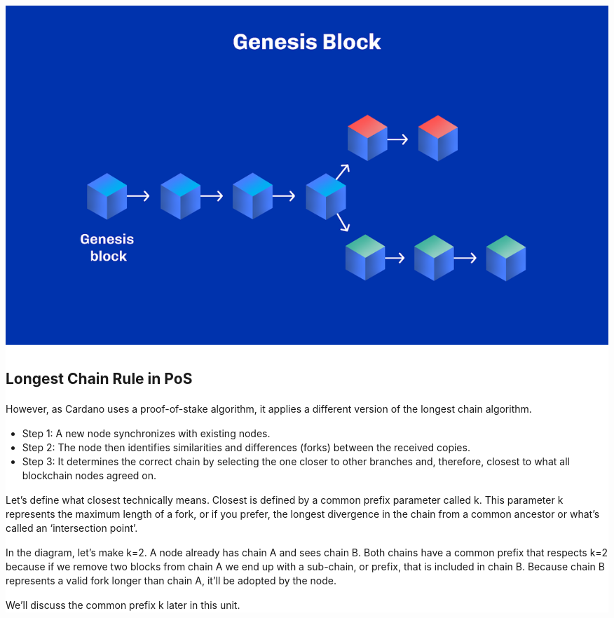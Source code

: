 ![alt text](https://github.com/cardano-foundation/cardano-academy/blob/main/CBCA/Diagrams/2.2.2.png)

## Longest Chain Rule in PoS
However, as Cardano uses a proof-of-stake algorithm, it applies a different version of the longest chain algorithm. 

- Step 1: A new node synchronizes with existing nodes.
- Step 2: The node then identifies similarities and differences (forks) between the received copies.
- Step 3: It determines the correct chain by selecting the one closer to other branches and, therefore, closest to what all blockchain nodes agreed on.

Let’s define what closest technically means. Closest is defined by a common prefix parameter called k. This parameter k represents the maximum length of a fork, or if you prefer, the longest divergence in the chain from a common ancestor or what’s called an ‘intersection point’. 

In the diagram, let’s make k=2. A node already has chain A and sees chain B. Both chains have a common prefix that respects k=2 because if we remove two blocks from chain A we end up with a sub-chain, or prefix, that is included in chain B. Because chain B represents a valid fork longer than chain A, it’ll be adopted by the node.  

We’ll discuss the common prefix k later in this unit.
